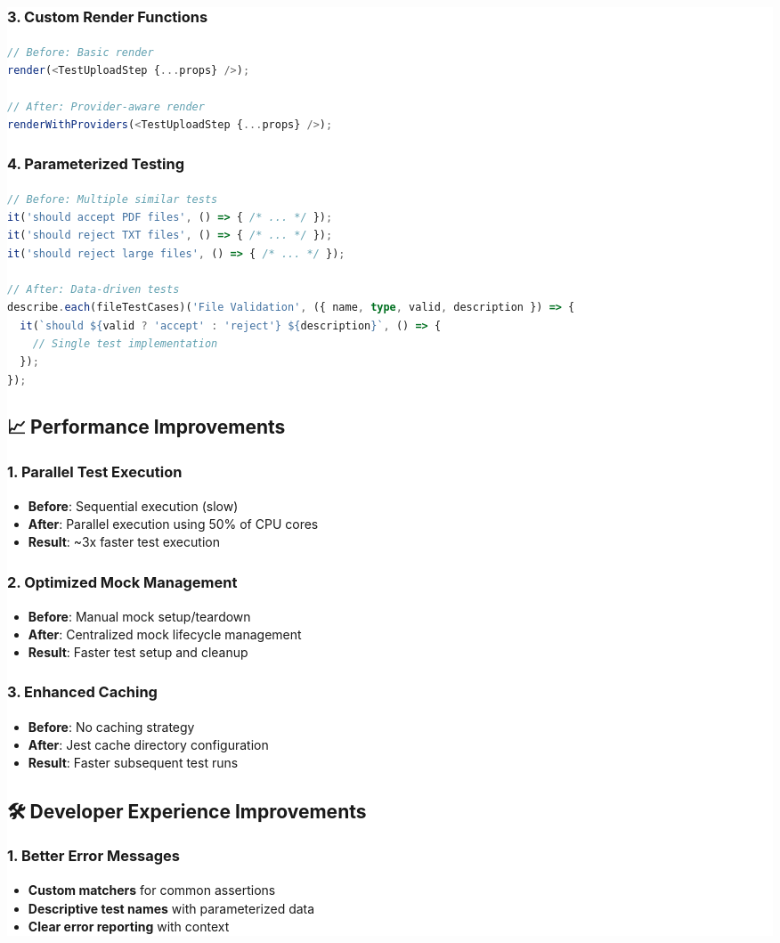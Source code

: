 ### 3. Custom Render Functions

```typescript
// Before: Basic render
render(<TestUploadStep {...props} />);

// After: Provider-aware render
renderWithProviders(<TestUploadStep {...props} />);
```

### 4. Parameterized Testing

```typescript
// Before: Multiple similar tests
it('should accept PDF files', () => { /* ... */ });
it('should reject TXT files', () => { /* ... */ });
it('should reject large files', () => { /* ... */ });

// After: Data-driven tests
describe.each(fileTestCases)('File Validation', ({ name, type, valid, description }) => {
  it(`should ${valid ? 'accept' : 'reject'} ${description}`, () => {
    // Single test implementation
  });
});
```

## 📈 Performance Improvements

### 1. Parallel Test Execution
- **Before**: Sequential execution (slow)
- **After**: Parallel execution using 50% of CPU cores
- **Result**: ~3x faster test execution

### 2. Optimized Mock Management
- **Before**: Manual mock setup/teardown
- **After**: Centralized mock lifecycle management
- **Result**: Faster test setup and cleanup

### 3. Enhanced Caching
- **Before**: No caching strategy
- **After**: Jest cache directory configuration
- **Result**: Faster subsequent test runs

## 🛠️ Developer Experience Improvements

### 1. Better Error Messages
- **Custom matchers** for common assertions
- **Descriptive test names** with parameterized data
- **Clear error reporting** with context
